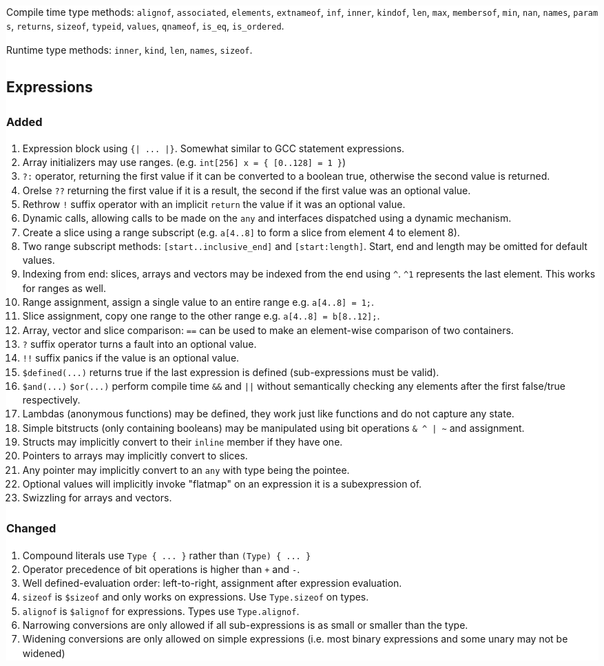 Compile time type methods: `alignof`, `associated`, `elements`, `extnameof`, `inf`, `inner`, `kindof`, `len`,
`max`, `membersof`, `min`, `nan`, `names`, `params`, `returns`, `sizeof`, `typeid`, `values`,
`qnameof`, `is_eq`, `is_ordered`.

Runtime type methods: `inner`, `kind`, `len`, `names`, `sizeof`.

## Expressions

### Added

1. Expression block using `{| ... |}`. Somewhat similar to GCC statement expressions.
2. Array initializers may use ranges. (e.g. `int[256] x = { [0..128] = 1 }`)
3. `?:` operator, returning the first value if it can be converted to a boolean true, otherwise the second value is returned.
4. Orelse `??` returning the first value if it is a result, the second if the first value was an optional value.
5. Rethrow `!` suffix operator with an implicit `return` the value if it was an optional value.
6. Dynamic calls, allowing calls to be made on the `any` and interfaces dispatched using a dynamic mechanism.
7. Create a slice using a range subscript (e.g. `a[4..8]` to form a slice from element 4 to element 8).
8. Two range subscript methods: `[start..inclusive_end]` and `[start:length]`. Start, end and length may be omitted for default values.
9. Indexing from end: slices, arrays and vectors may be indexed from the end using `^`. `^1` represents the last element. This works for ranges as well.
10. Range assignment, assign a single value to an entire range e.g. `a[4..8] = 1;`.
11. Slice assignment, copy one range to the other range e.g. `a[4..8] = b[8..12];`.
12. Array, vector and slice comparison: `==` can be used to make an element-wise comparison of two containers. 
13. `?` suffix operator turns a fault into an optional value.
14. `!!` suffix panics if the value is an optional value.
15. `$defined(...)` returns true if the last expression is defined (sub-expressions must be valid).
16. `$and(...)` `$or(...)` perform compile time `&&` and `||` without semantically checking any elements after the first false/true respectively.
17. Lambdas (anonymous functions) may be defined, they work just like functions and do not capture any state.
18. Simple bitstructs (only containing booleans) may be manipulated using bit operations `& ^ | ~` and assignment.
19. Structs may implicitly convert to their `inline` member if they have one.
20. Pointers to arrays may implicitly convert to slices.
21. Any pointer may implicitly convert to an `any` with type being the pointee.
22. Optional values will implicitly invoke "flatmap" on an expression it is a subexpression of.
23. Swizzling for arrays and vectors.

### Changed

1. Compound literals use `Type { ... }` rather than `(Type) { ... }`
2. Operator precedence of bit operations is higher than `+` and `-`.
3. Well defined-evaluation order: left-to-right, assignment after expression evaluation.
4. `sizeof` is `$sizeof` and only works on expressions. Use `Type.sizeof` on types.
5. `alignof` is `$alignof` for expressions. Types use `Type.alignof`.
6. Narrowing conversions are only allowed if all sub-expressions is as small or smaller than the type.
7. Widening conversions are only allowed on simple expressions (i.e. most binary expressions and some unary may not be widened)
